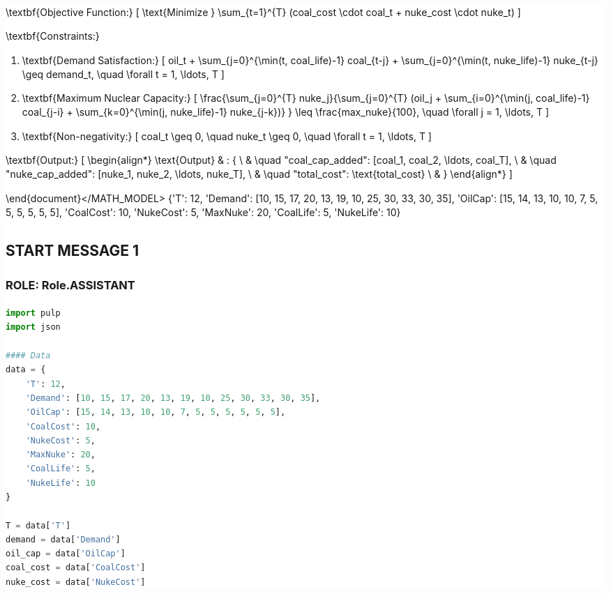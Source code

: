 \textbf{Objective Function:}
\[
\text{Minimize } \sum_{t=1}^{T} (coal\_cost \cdot coal_t + nuke\_cost \cdot nuke_t)
\]

\textbf{Constraints:}

1. \textbf{Demand Satisfaction:}
   \[
   oil_t + \sum_{j=0}^{\min(t, coal\_life)-1} coal_{t-j} + \sum_{j=0}^{\min(t, nuke\_life)-1} nuke_{t-j} \geq demand_t, \quad \forall t = 1, \ldots, T
   \]

2. \textbf{Maximum Nuclear Capacity:}
   \[
   \frac{\sum_{j=0}^{T} nuke_j}{\sum_{j=0}^{T} (oil_j + \sum_{i=0}^{\min(j, coal\_life)-1} coal_{j-i} + \sum_{k=0}^{\min(j, nuke\_life)-1} nuke_{j-k})} } \leq \frac{max\_nuke}{100}, \quad \forall j = 1, \ldots, T
   \]

3. \textbf{Non-negativity:}
   \[
   coal_t \geq 0, \quad nuke_t \geq 0, \quad \forall t = 1, \ldots, T
   \]

\textbf{Output:}
\[
\begin{align*}
\text{Output} & : \{ \\
& \quad "coal\_cap\_added": [coal_1, coal_2, \ldots, coal_T], \\
& \quad "nuke\_cap\_added": [nuke_1, nuke_2, \ldots, nuke_T], \\
& \quad "total\_cost": \text{total\_cost} \\
& \}
\end{align*}
\]

\end{document}</MATH_MODEL>
<DATA>
{'T': 12, 'Demand': [10, 15, 17, 20, 13, 19, 10, 25, 30, 33, 30, 35], 'OilCap': [15, 14, 13, 10, 10, 7, 5, 5, 5, 5, 5, 5], 'CoalCost': 10, 'NukeCost': 5, 'MaxNuke': 20, 'CoalLife': 5, 'NukeLife': 10}</DATA>


## START MESSAGE 1 
### ROLE: Role.ASSISTANT
```python
import pulp
import json

#### Data
data = {
    'T': 12,
    'Demand': [10, 15, 17, 20, 13, 19, 10, 25, 30, 33, 30, 35],
    'OilCap': [15, 14, 13, 10, 10, 7, 5, 5, 5, 5, 5, 5],
    'CoalCost': 10,
    'NukeCost': 5,
    'MaxNuke': 20,
    'CoalLife': 5,
    'NukeLife': 10
}

T = data['T']
demand = data['Demand']
oil_cap = data['OilCap']
coal_cost = data['CoalCost']
nuke_cost = data['NukeCost']
```